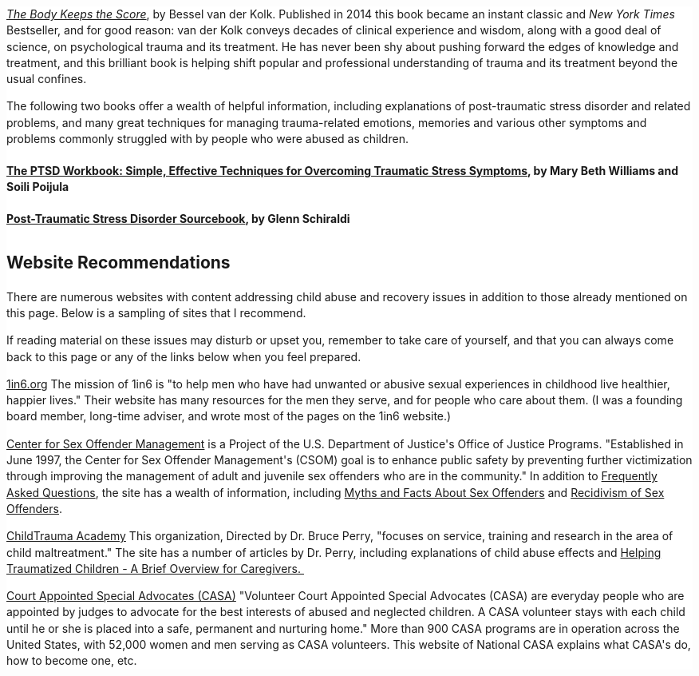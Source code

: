 [*The Body Keeps the Score*](http://www.amazon.com/Body-Keeps-Score-Healing-Trauma/dp/0143127748/ref=nosim/?tag=jimhoppercom-20/), by Bessel van der Kolk. Published in 2014 this book became an instant classic and *New York Times* Bestseller, and for good reason: van der Kolk conveys decades of clinical experience and wisdom, along with a good deal of science, on psychological trauma and its treatment. He has never been shy about pushing forward the edges of knowledge and treatment, and this brilliant book is helping shift popular and professional understanding of trauma and its treatment beyond the usual confines.

The following two books offer a wealth of helpful information, including explanations of post-traumatic stress disorder and related problems, and many great techniques for managing trauma-related emotions, memories and various other symptoms and problems commonly struggled with by people who were abused as children.

#### [The PTSD Workbook: Simple, Effective Techniques for Overcoming Traumatic Stress Symptoms](http://www.amazon.com/dp/1572242825/ref=nosim/?tag=jimhoppercom-20), by Mary Beth Williams and Soili Poijula

#### [Post-Traumatic Stress Disorder Sourcebook](http://www.amazon.com/dp/0737302658/ref=nosim/?tag=jimhoppercom-20), by Glenn Schiraldi

## Website Recommendations

There are numerous websites with content addressing child abuse and recovery issues in addition to those already mentioned on this page. Below is a sampling of sites that I recommend.

If reading material on these issues may disturb or upset you, remember to take care of yourself, and that you can always come back to this page or any of the links below when you feel prepared.

[1in6.org](http://www.1in6.org/)&nbsp;The mission of 1in6 is "to help men who have had unwanted or abusive sexual experiences in childhood live healthier, happier lives." Their website has many resources for the men they serve, and for people who care about them. (I was a founding board member, long-time adviser, and wrote most of the pages on the 1in6 website.)

[Center for Sex Offender Management](http://www.csom.org/)&nbsp;is a Project of the U.S. Department of Justice's Office of Justice Programs. "Established in June 1997, the Center for Sex Offender Management's (CSOM) goal is to enhance public safety by preventing further victimization through improving the management of adult and juvenile sex offenders who are in the community." In addition to [Frequently Asked Questions](http://www.csom.org/faq/index.html), the site has a wealth of information, including [Myths and Facts About Sex Offenders](http://www.csom.org/pubs/mythsfacts.pdf)&nbsp;and [Recidivism of Sex Offenders](http://www.csom.org/pubs/recidsexof.pdf).

[ChildTrauma Academy](http://www.childtrauma.org/)&nbsp;This organization, Directed by Dr. Bruce Perry, "focuses on service, training and research in the area of child maltreatment." The site has a number of articles by Dr. Perry, including explanations of child abuse effects and [Helping Traumatized Children - A Brief Overview for Caregivers.&nbsp;](https://childtrauma.org/wp-content/uploads/2014/01/Helping_Traumatized_Children_Caregivers_Perry1.pdf)

[Court Appointed Special Advocates (CASA)](http://www.nationalcasa.org/)&nbsp;"Volunteer Court Appointed Special Advocates (CASA) are everyday people who are appointed by judges to advocate for the best interests of abused and neglected children. A CASA volunteer stays with each child until he or she is placed into a safe, permanent and nurturing home." More than 900 CASA programs are in operation across the United States, with 52,000 women and men serving as CASA volunteers. This website of National CASA explains what CASA's do, how to become one, etc.
